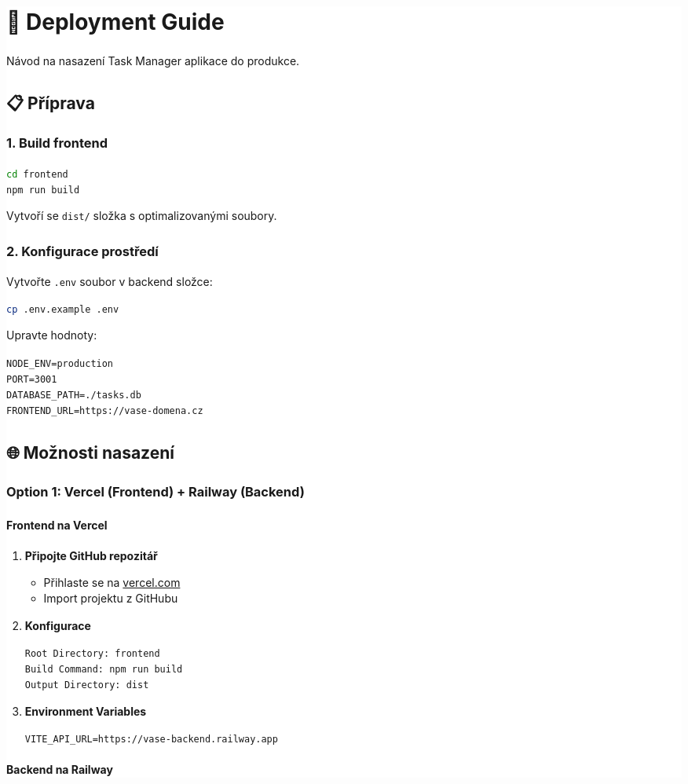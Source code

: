 # 🚀 Deployment Guide

Návod na nasazení Task Manager aplikace do produkce.

## 📋 Příprava

### 1. Build frontend
```bash
cd frontend
npm run build
```

Vytvoří se `dist/` složka s optimalizovanými soubory.

### 2. Konfigurace prostředí

Vytvořte `.env` soubor v backend složce:
```bash
cp .env.example .env
```

Upravte hodnoty:
```env
NODE_ENV=production
PORT=3001
DATABASE_PATH=./tasks.db
FRONTEND_URL=https://vase-domena.cz
```

## 🌐 Možnosti nasazení

### Option 1: Vercel (Frontend) + Railway (Backend)

#### Frontend na Vercel

1. **Připojte GitHub repozitář**
   - Přihlaste se na [vercel.com](https://vercel.com)
   - Import projektu z GitHubu

2. **Konfigurace**
   ```
   Root Directory: frontend
   Build Command: npm run build
   Output Directory: dist
   ```

3. **Environment Variables**
   ```
   VITE_API_URL=https://vase-backend.railway.app
   ```

#### Backend na Railway
